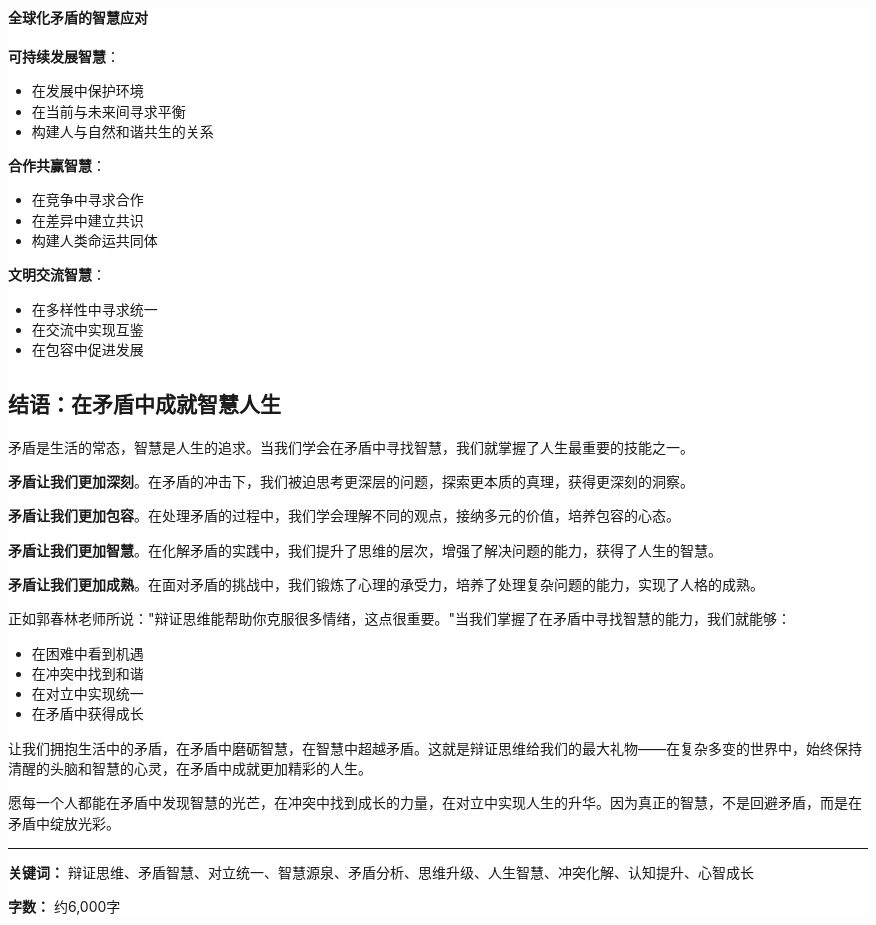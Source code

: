 #### 全球化矛盾的智慧应对

**可持续发展智慧**：
- 在发展中保护环境
- 在当前与未来间寻求平衡
- 构建人与自然和谐共生的关系

**合作共赢智慧**：
- 在竞争中寻求合作
- 在差异中建立共识
- 构建人类命运共同体

**文明交流智慧**：
- 在多样性中寻求统一
- 在交流中实现互鉴
- 在包容中促进发展

## 结语：在矛盾中成就智慧人生

矛盾是生活的常态，智慧是人生的追求。当我们学会在矛盾中寻找智慧，我们就掌握了人生最重要的技能之一。

**矛盾让我们更加深刻**。在矛盾的冲击下，我们被迫思考更深层的问题，探索更本质的真理，获得更深刻的洞察。

**矛盾让我们更加包容**。在处理矛盾的过程中，我们学会理解不同的观点，接纳多元的价值，培养包容的心态。

**矛盾让我们更加智慧**。在化解矛盾的实践中，我们提升了思维的层次，增强了解决问题的能力，获得了人生的智慧。

**矛盾让我们更加成熟**。在面对矛盾的挑战中，我们锻炼了心理的承受力，培养了处理复杂问题的能力，实现了人格的成熟。

正如郭春林老师所说："辩证思维能帮助你克服很多情绪，这点很重要。"当我们掌握了在矛盾中寻找智慧的能力，我们就能够：

- 在困难中看到机遇
- 在冲突中找到和谐
- 在对立中实现统一
- 在矛盾中获得成长

让我们拥抱生活中的矛盾，在矛盾中磨砺智慧，在智慧中超越矛盾。这就是辩证思维给我们的最大礼物——在复杂多变的世界中，始终保持清醒的头脑和智慧的心灵，在矛盾中成就更加精彩的人生。

愿每一个人都能在矛盾中发现智慧的光芒，在冲突中找到成长的力量，在对立中实现人生的升华。因为真正的智慧，不是回避矛盾，而是在矛盾中绽放光彩。

---

**关键词：** 辩证思维、矛盾智慧、对立统一、智慧源泉、矛盾分析、思维升级、人生智慧、冲突化解、认知提升、心智成长

**字数：** 约6,000字